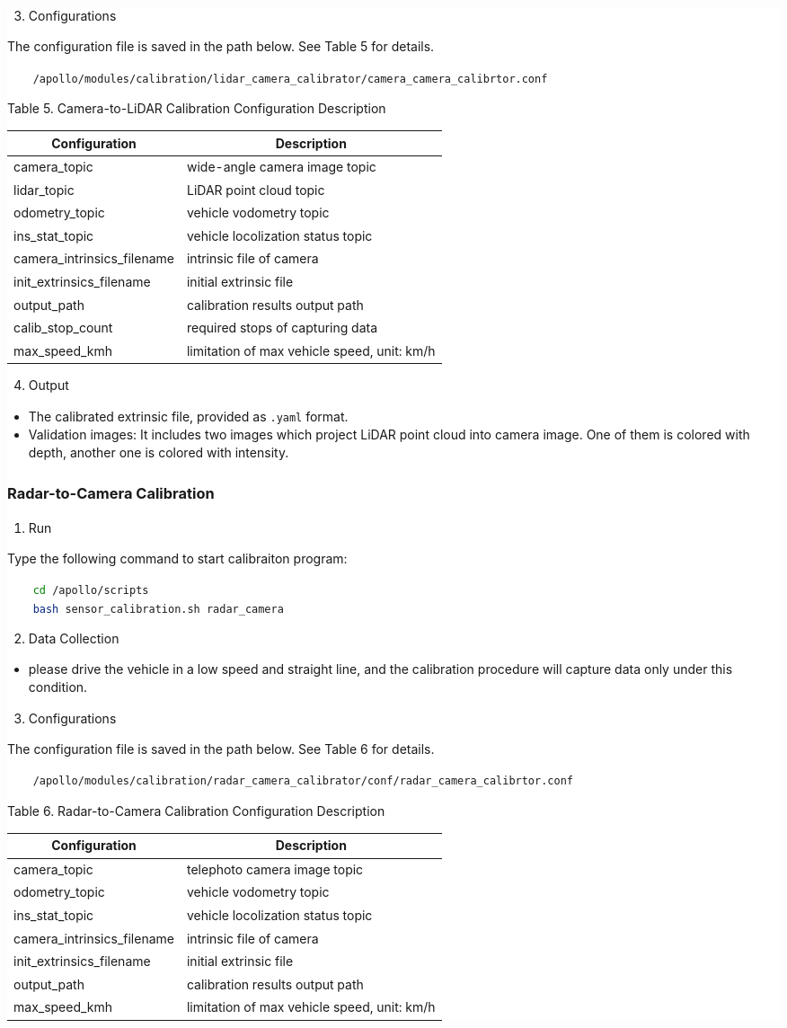 3. Configurations

  The configuration file is saved in the path below. See Table 5 for details.
```bash
    /apollo/modules/calibration/lidar_camera_calibrator/camera_camera_calibrtor.conf
```

  Table 5. Camera-to-LiDAR Calibration Configuration Description
	
  Configuration | Description
  --- | ---
  camera_topic | wide-angle camera image topic
  lidar_topic | LiDAR point cloud topic
  odometry_topic | vehicle vodometry topic
  ins_stat_topic | vehicle locolization status topic
  camera_intrinsics_filename	| intrinsic file of camera
  init_extrinsics_filename | initial extrinsic file
  output_path	| calibration results output path
  calib_stop_count | required stops of capturing data
  max_speed_kmh | limitation of max vehicle speed, unit: km/h

4. Output
	
  * The calibrated extrinsic file, provided as `.yaml` format.
  * Validation images: It includes two images which project LiDAR point cloud into camera image. One of them is colored with depth, another one is colored with intensity.

### Radar-to-Camera Calibration

1. Run

  Type the following command to start calibraiton program: 
	
```bash
    cd /apollo/scripts
    bash sensor_calibration.sh radar_camera
```

2. Data Collection

  * please drive the vehicle in a low speed and straight line, and the calibration procedure will capture data only under this condition.

3. Configurations

  The configuration file is saved in the path below. See Table 6 for details.
	
```bash
    /apollo/modules/calibration/radar_camera_calibrator/conf/radar_camera_calibrtor.conf
```

  Table 6. Radar-to-Camera Calibration Configuration Description
	
  Configuration | Description
  --- | ---
  camera_topic | telephoto camera image topic
  odometry_topic | vehicle vodometry topic
  ins_stat_topic | vehicle locolization status topic
  camera_intrinsics_filename	| intrinsic file of camera
  init_extrinsics_filename | initial extrinsic file
  output_path	| calibration results output path
  max_speed_kmh | limitation of max vehicle speed, unit: km/h
